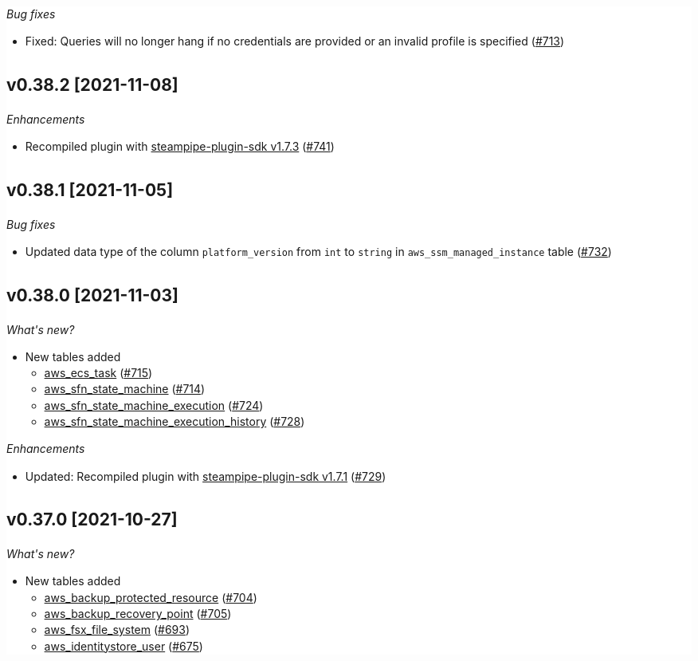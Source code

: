 _Bug fixes_

- Fixed: Queries will no longer hang if no credentials are provided or an invalid profile is specified ([#713](https://github.com/turbot/steampipe-plugin-aws/pull/713))

## v0.38.2 [2021-11-08]

_Enhancements_

- Recompiled plugin with [steampipe-plugin-sdk v1.7.3](https://github.com/turbot/steampipe-plugin-sdk/blob/main/CHANGELOG.md#v173--2021-11-08) ([#741](https://github.com/turbot/steampipe-plugin-aws/pull/741))

## v0.38.1 [2021-11-05]

_Bug fixes_

- Updated data type of the column `platform_version` from `int` to `string` in `aws_ssm_managed_instance` table ([#732](https://github.com/turbot/steampipe-plugin-aws/pull/732))

## v0.38.0 [2021-11-03]

_What's new?_

- New tables added
  - [aws_ecs_task](https://hub.steampipe.io/plugins/turbot/aws/tables/aws_ecs_task) ([#715](https://github.com/turbot/steampipe-plugin-aws/pull/715))
  - [aws_sfn_state_machine](https://hub.steampipe.io/plugins/turbot/aws/tables/aws_sfn_state_machine) ([#714](https://github.com/turbot/steampipe-plugin-aws/pull/714))
  - [aws_sfn_state_machine_execution](https://hub.steampipe.io/plugins/turbot/aws/tables/aws_sfn_state_machine_execution) ([#724](https://github.com/turbot/steampipe-plugin-aws/pull/724))
  - [aws_sfn_state_machine_execution_history](https://hub.steampipe.io/plugins/turbot/aws/tables/aws_sfn_state_machine_execution_history) ([#728](https://github.com/turbot/steampipe-plugin-aws/pull/728))

_Enhancements_

- Updated: Recompiled plugin with [steampipe-plugin-sdk v1.7.1](https://github.com/turbot/steampipe-plugin-sdk/blob/main/CHANGELOG.md#v171--2021-11-01) ([#729](https://github.com/turbot/steampipe-plugin-aws/pull/729))

## v0.37.0 [2021-10-27]

_What's new?_

- New tables added
  - [aws_backup_protected_resource](https://hub.steampipe.io/plugins/turbot/aws/tables/aws_backup_protected_resource) ([#704](https://github.com/turbot/steampipe-plugin-aws/pull/704))
  - [aws_backup_recovery_point](https://hub.steampipe.io/plugins/turbot/aws/tables/aws_backup_recovery_point) ([#705](https://github.com/turbot/steampipe-plugin-aws/pull/705))
  - [aws_fsx_file_system](https://hub.steampipe.io/plugins/turbot/aws/tables/aws_fsx_file_system) ([#693](https://github.com/turbot/steampipe-plugin-aws/pull/693))
  - [aws_identitystore_user](https://hub.steampipe.io/plugins/turbot/aws/tables/aws_identitystore_user) ([#675](https://github.com/turbot/steampipe-plugin-aws/pull/675))
